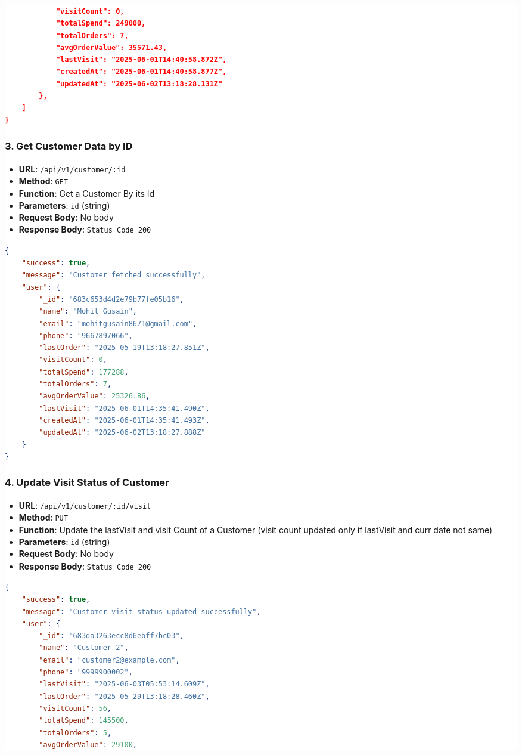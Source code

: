 ```json
            "visitCount": 0,
            "totalSpend": 249000,
            "totalOrders": 7,
            "avgOrderValue": 35571.43,
            "lastVisit": "2025-06-01T14:40:58.872Z",
            "createdAt": "2025-06-01T14:40:58.877Z",
            "updatedAt": "2025-06-02T13:18:28.131Z"
        },
    ]
}
```

### 3. Get Customer Data by ID
- **URL**: `/api/v1/customer/:id`
- **Method**: `GET`
- **Function**: Get a Customer By its Id
- **Parameters**: `id` (string)
- **Request Body**: No body
- **Response Body**: `Status Code 200`
```json
{
    "success": true,
    "message": "Customer fetched successfully",
    "user": {
        "_id": "683c653d4d2e79b77fe05b16",
        "name": "Mohit Gusain",
        "email": "mohitgusain8671@gmail.com",
        "phone": "9667897066",
        "lastOrder": "2025-05-19T13:18:27.851Z",
        "visitCount": 0,
        "totalSpend": 177288,
        "totalOrders": 7,
        "avgOrderValue": 25326.86,
        "lastVisit": "2025-06-01T14:35:41.490Z",
        "createdAt": "2025-06-01T14:35:41.493Z",
        "updatedAt": "2025-06-02T13:18:27.888Z"
    }
}
```

### 4. Update Visit Status of Customer
- **URL**: `/api/v1/customer/:id/visit`
- **Method**: `PUT`
- **Function**: Update the lastVisit and visit Count of a Customer (visit count updated only if lastVisit and curr date not same)
- **Parameters**: `id` (string)
- **Request Body**: No body
- **Response Body**: `Status Code 200`
```json
{
    "success": true,
    "message": "Customer visit status updated successfully",
    "user": {
        "_id": "683da3263ecc8d6ebff7bc03",
        "name": "Customer 2",
        "email": "customer2@example.com",
        "phone": "9999900002",
        "lastVisit": "2025-06-03T05:53:14.609Z",
        "lastOrder": "2025-05-29T13:18:28.460Z",
        "visitCount": 56,
        "totalSpend": 145500,
        "totalOrders": 5,
        "avgOrderValue": 29100,
```